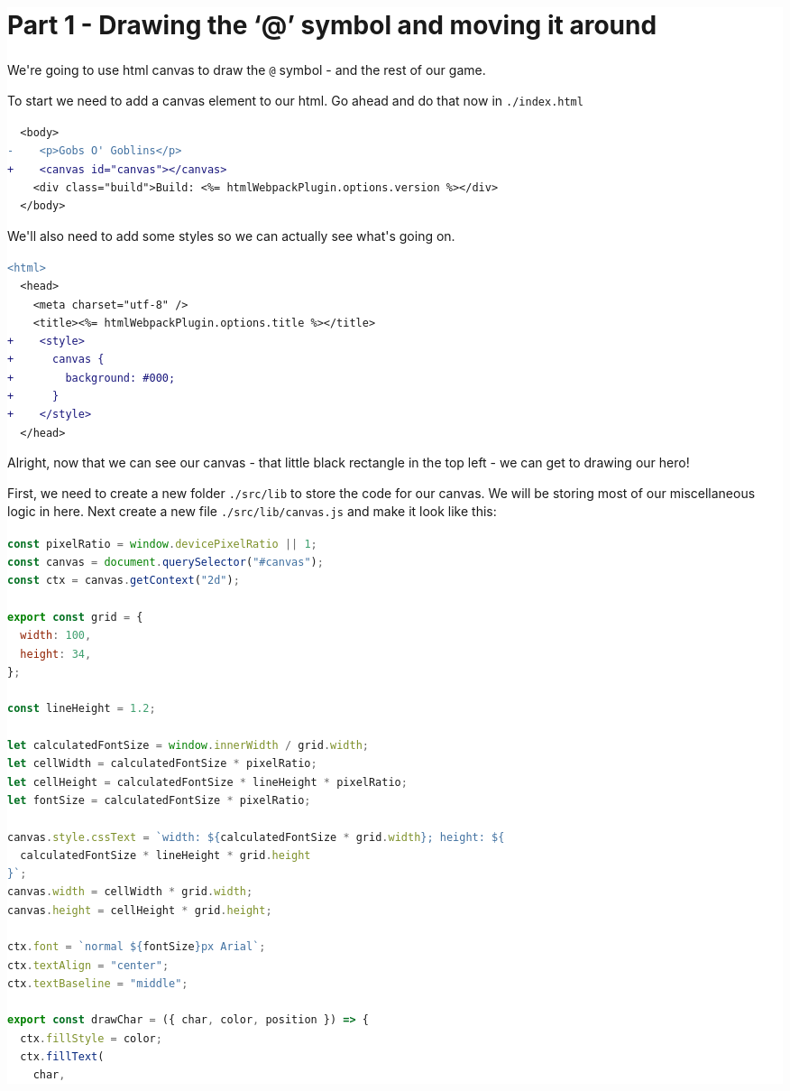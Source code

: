 # Part 1 - Drawing the ‘@’ symbol and moving it around

We're going to use html canvas to draw the `@` symbol - and the rest of our game.

To start we need to add a canvas element to our html. Go ahead and do that now in `./index.html`

```diff
  <body>
-    <p>Gobs O' Goblins</p>
+    <canvas id="canvas"></canvas>
    <div class="build">Build: <%= htmlWebpackPlugin.options.version %></div>
  </body>
```

We'll also need to add some styles so we can actually see what's going on.

```diff
<html>
  <head>
    <meta charset="utf-8" />
    <title><%= htmlWebpackPlugin.options.title %></title>
+    <style>
+      canvas {
+        background: #000;
+      }
+    </style>
  </head>
```

Alright, now that we can see our canvas - that little black rectangle in the top left - we can get to drawing our hero!

First, we need to create a new folder `./src/lib` to store the code for our canvas. We will be storing most of our miscellaneous logic in here. Next create a new file `./src/lib/canvas.js` and make it look like this:

```javascript
const pixelRatio = window.devicePixelRatio || 1;
const canvas = document.querySelector("#canvas");
const ctx = canvas.getContext("2d");

export const grid = {
  width: 100,
  height: 34,
};

const lineHeight = 1.2;

let calculatedFontSize = window.innerWidth / grid.width;
let cellWidth = calculatedFontSize * pixelRatio;
let cellHeight = calculatedFontSize * lineHeight * pixelRatio;
let fontSize = calculatedFontSize * pixelRatio;

canvas.style.cssText = `width: ${calculatedFontSize * grid.width}; height: ${
  calculatedFontSize * lineHeight * grid.height
}`;
canvas.width = cellWidth * grid.width;
canvas.height = cellHeight * grid.height;

ctx.font = `normal ${fontSize}px Arial`;
ctx.textAlign = "center";
ctx.textBaseline = "middle";

export const drawChar = ({ char, color, position }) => {
  ctx.fillStyle = color;
  ctx.fillText(
    char,
```